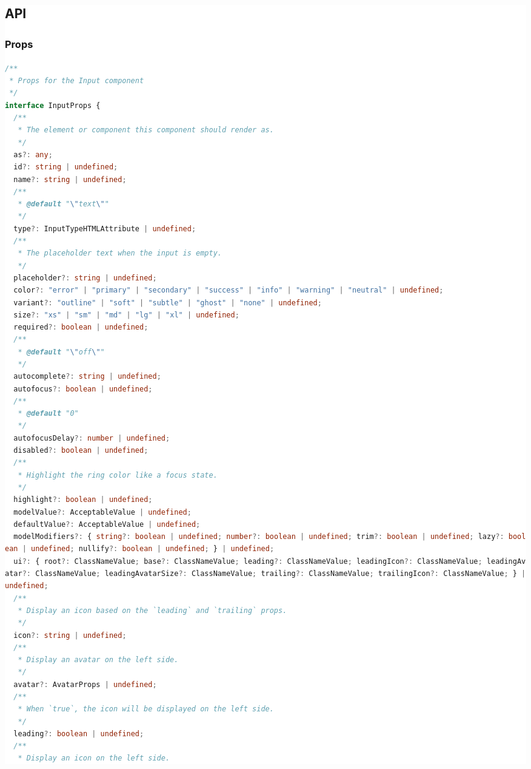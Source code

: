 ## API

### Props

```ts
/**
 * Props for the Input component
 */
interface InputProps {
  /**
   * The element or component this component should render as.
   */
  as?: any;
  id?: string | undefined;
  name?: string | undefined;
  /**
   * @default "\"text\""
   */
  type?: InputTypeHTMLAttribute | undefined;
  /**
   * The placeholder text when the input is empty.
   */
  placeholder?: string | undefined;
  color?: "error" | "primary" | "secondary" | "success" | "info" | "warning" | "neutral" | undefined;
  variant?: "outline" | "soft" | "subtle" | "ghost" | "none" | undefined;
  size?: "xs" | "sm" | "md" | "lg" | "xl" | undefined;
  required?: boolean | undefined;
  /**
   * @default "\"off\""
   */
  autocomplete?: string | undefined;
  autofocus?: boolean | undefined;
  /**
   * @default "0"
   */
  autofocusDelay?: number | undefined;
  disabled?: boolean | undefined;
  /**
   * Highlight the ring color like a focus state.
   */
  highlight?: boolean | undefined;
  modelValue?: AcceptableValue | undefined;
  defaultValue?: AcceptableValue | undefined;
  modelModifiers?: { string?: boolean | undefined; number?: boolean | undefined; trim?: boolean | undefined; lazy?: boolean | undefined; nullify?: boolean | undefined; } | undefined;
  ui?: { root?: ClassNameValue; base?: ClassNameValue; leading?: ClassNameValue; leadingIcon?: ClassNameValue; leadingAvatar?: ClassNameValue; leadingAvatarSize?: ClassNameValue; trailing?: ClassNameValue; trailingIcon?: ClassNameValue; } | undefined;
  /**
   * Display an icon based on the `leading` and `trailing` props.
   */
  icon?: string | undefined;
  /**
   * Display an avatar on the left side.
   */
  avatar?: AvatarProps | undefined;
  /**
   * When `true`, the icon will be displayed on the left side.
   */
  leading?: boolean | undefined;
  /**
   * Display an icon on the left side.
```